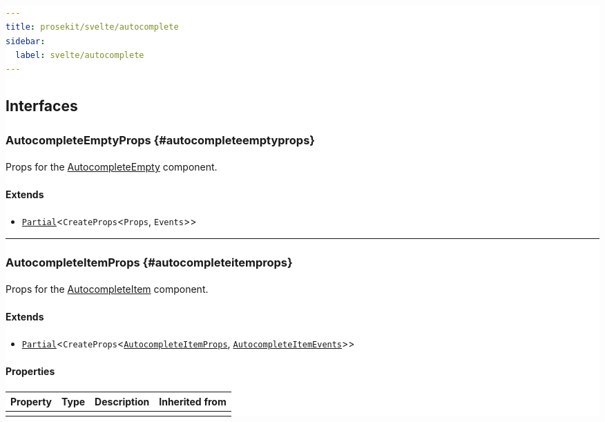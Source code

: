 ```yaml
---
title: prosekit/svelte/autocomplete
sidebar:
  label: svelte/autocomplete
---
```












## Interfaces

### AutocompleteEmptyProps {#autocompleteemptyprops}



Props for the [AutocompleteEmpty](#autocompleteempty) component.

#### Extends

- [`Partial`](https://www.typescriptlang.org/docs/handbook/utility-types.html#partialtype)\<`CreateProps`\<`Props`, `Events`\>\>











***

### AutocompleteItemProps {#autocompleteitemprops}



Props for the [AutocompleteItem](#autocompleteitem) component.

#### Extends

- [`Partial`](https://www.typescriptlang.org/docs/handbook/utility-types.html#partialtype)\<`CreateProps`\<[`AutocompleteItemProps`](../web/autocomplete.md#autocompleteitemprops), [`AutocompleteItemEvents`](../web/autocomplete.md#autocompleteitemevents)\>\>









#### Properties

<table>
<thead>
<tr>
<th>Property</th>
<th>Type</th>
<th>Description</th>
<th>Inherited from</th>
</tr>
</thead>
<tbody>
<tr>
<td>
